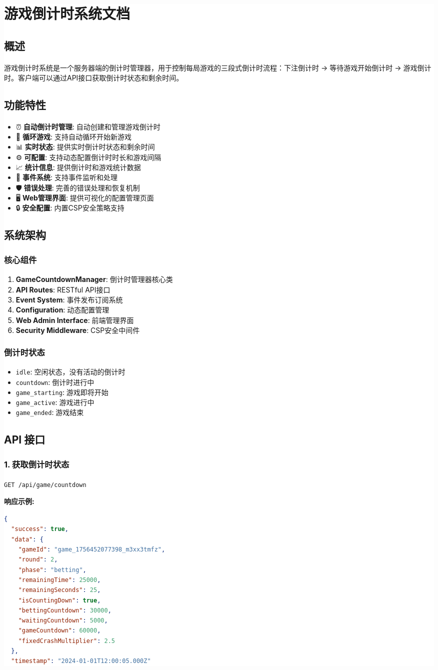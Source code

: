 # 游戏倒计时系统文档

## 概述

游戏倒计时系统是一个服务器端的倒计时管理器，用于控制每局游戏的三段式倒计时流程：下注倒计时 → 等待游戏开始倒计时 → 游戏倒计时。客户端可以通过API接口获取倒计时状态和剩余时间。

## 功能特性

- ⏰ **自动倒计时管理**: 自动创建和管理游戏倒计时
- 🔄 **循环游戏**: 支持自动循环开始新游戏
- 📊 **实时状态**: 提供实时倒计时状态和剩余时间
- ⚙️ **可配置**: 支持动态配置倒计时时长和游戏间隔
- 📈 **统计信息**: 提供倒计时和游戏统计数据
- 🎯 **事件系统**: 支持事件监听和处理
- 🛡️ **错误处理**: 完善的错误处理和恢复机制
- 🖥️ **Web管理界面**: 提供可视化的配置管理页面
- 🔒 **安全配置**: 内置CSP安全策略支持

## 系统架构

### 核心组件

1. **GameCountdownManager**: 倒计时管理器核心类
2. **API Routes**: RESTful API接口
3. **Event System**: 事件发布订阅系统
4. **Configuration**: 动态配置管理
5. **Web Admin Interface**: 前端管理界面
6. **Security Middleware**: CSP安全中间件

### 倒计时状态

- `idle`: 空闲状态，没有活动的倒计时
- `countdown`: 倒计时进行中
- `game_starting`: 游戏即将开始
- `game_active`: 游戏进行中
- `game_ended`: 游戏结束

## API 接口

### 1. 获取倒计时状态

```http
GET /api/game/countdown
```

**响应示例:**
```json
{
  "success": true,
  "data": {
    "gameId": "game_1756452077398_m3xx3tmfz",
    "round": 2,
    "phase": "betting",
    "remainingTime": 25000,
    "remainingSeconds": 25,
    "isCountingDown": true,
    "bettingCountdown": 30000,
    "waitingCountdown": 5000,
    "gameCountdown": 60000,
    "fixedCrashMultiplier": 2.5
  },
  "timestamp": "2024-01-01T12:00:05.000Z"
```